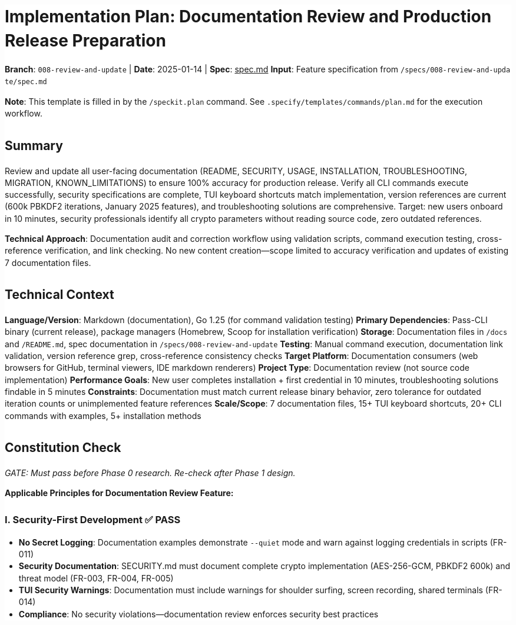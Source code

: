 # Implementation Plan: Documentation Review and Production Release Preparation

**Branch**: `008-review-and-update` | **Date**: 2025-01-14 | **Spec**: [spec.md](spec.md)
**Input**: Feature specification from `/specs/008-review-and-update/spec.md`

**Note**: This template is filled in by the `/speckit.plan` command. See `.specify/templates/commands/plan.md` for the execution workflow.

## Summary

Review and update all user-facing documentation (README, SECURITY, USAGE, INSTALLATION, TROUBLESHOOTING, MIGRATION, KNOWN_LIMITATIONS) to ensure 100% accuracy for production release. Verify all CLI commands execute successfully, security specifications are complete, TUI keyboard shortcuts match implementation, version references are current (600k PBKDF2 iterations, January 2025 features), and troubleshooting solutions are comprehensive. Target: new users onboard in 10 minutes, security professionals identify all crypto parameters without reading source code, zero outdated references.

**Technical Approach**: Documentation audit and correction workflow using validation scripts, command execution testing, cross-reference verification, and link checking. No new content creation—scope limited to accuracy verification and updates of existing 7 documentation files.

## Technical Context

**Language/Version**: Markdown (documentation), Go 1.25 (for command validation testing)
**Primary Dependencies**: Pass-CLI binary (current release), package managers (Homebrew, Scoop for installation verification)
**Storage**: Documentation files in `/docs` and `/README.md`, spec documentation in `/specs/008-review-and-update`
**Testing**: Manual command execution, documentation link validation, version reference grep, cross-reference consistency checks
**Target Platform**: Documentation consumers (web browsers for GitHub, terminal viewers, IDE markdown renderers)
**Project Type**: Documentation review (not source code implementation)
**Performance Goals**: New user completes installation + first credential in 10 minutes, troubleshooting solutions findable in 5 minutes
**Constraints**: Documentation must match current release binary behavior, zero tolerance for outdated iteration counts or unimplemented feature references
**Scale/Scope**: 7 documentation files, 15+ TUI keyboard shortcuts, 20+ CLI commands with examples, 5+ installation methods

## Constitution Check

*GATE: Must pass before Phase 0 research. Re-check after Phase 1 design.*

**Applicable Principles for Documentation Review Feature:**

### I. Security-First Development ✅ PASS
- **No Secret Logging**: Documentation examples demonstrate `--quiet` mode and warn against logging credentials in scripts (FR-011)
- **Security Documentation**: SECURITY.md must document complete crypto implementation (AES-256-GCM, PBKDF2 600k) and threat model (FR-003, FR-004, FR-005)
- **TUI Security Warnings**: Documentation must include warnings for shoulder surfing, screen recording, shared terminals (FR-014)
- **Compliance**: No security violations—documentation review enforces security best practices

